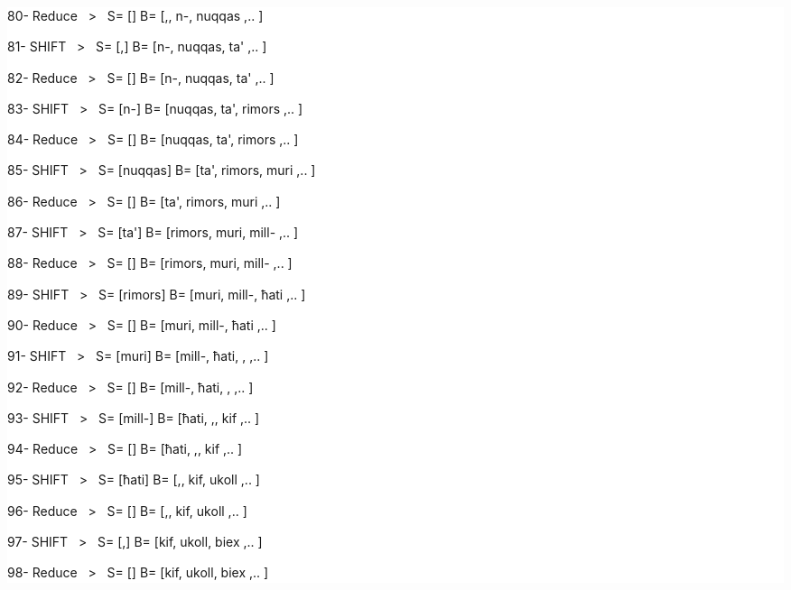 
80- Reduce&nbsp;&nbsp;&nbsp;>&nbsp;&nbsp;&nbsp;S= []   B= [,, n-, nuqqas ,.. ]



81- SHIFT&nbsp;&nbsp;&nbsp;>&nbsp;&nbsp;&nbsp;S= [,]   B= [n-, nuqqas, ta' ,.. ]



82- Reduce&nbsp;&nbsp;&nbsp;>&nbsp;&nbsp;&nbsp;S= []   B= [n-, nuqqas, ta' ,.. ]



83- SHIFT&nbsp;&nbsp;&nbsp;>&nbsp;&nbsp;&nbsp;S= [n-]   B= [nuqqas, ta', rimors ,.. ]



84- Reduce&nbsp;&nbsp;&nbsp;>&nbsp;&nbsp;&nbsp;S= []   B= [nuqqas, ta', rimors ,.. ]



85- SHIFT&nbsp;&nbsp;&nbsp;>&nbsp;&nbsp;&nbsp;S= [nuqqas]   B= [ta', rimors, muri ,.. ]



86- Reduce&nbsp;&nbsp;&nbsp;>&nbsp;&nbsp;&nbsp;S= []   B= [ta', rimors, muri ,.. ]



87- SHIFT&nbsp;&nbsp;&nbsp;>&nbsp;&nbsp;&nbsp;S= [ta']   B= [rimors, muri, mill- ,.. ]



88- Reduce&nbsp;&nbsp;&nbsp;>&nbsp;&nbsp;&nbsp;S= []   B= [rimors, muri, mill- ,.. ]



89- SHIFT&nbsp;&nbsp;&nbsp;>&nbsp;&nbsp;&nbsp;S= [rimors]   B= [muri, mill-, ħati ,.. ]



90- Reduce&nbsp;&nbsp;&nbsp;>&nbsp;&nbsp;&nbsp;S= []   B= [muri, mill-, ħati ,.. ]



91- SHIFT&nbsp;&nbsp;&nbsp;>&nbsp;&nbsp;&nbsp;S= [muri]   B= [mill-, ħati, , ,.. ]



92- Reduce&nbsp;&nbsp;&nbsp;>&nbsp;&nbsp;&nbsp;S= []   B= [mill-, ħati, , ,.. ]



93- SHIFT&nbsp;&nbsp;&nbsp;>&nbsp;&nbsp;&nbsp;S= [mill-]   B= [ħati, ,, kif ,.. ]



94- Reduce&nbsp;&nbsp;&nbsp;>&nbsp;&nbsp;&nbsp;S= []   B= [ħati, ,, kif ,.. ]



95- SHIFT&nbsp;&nbsp;&nbsp;>&nbsp;&nbsp;&nbsp;S= [ħati]   B= [,, kif, ukoll ,.. ]



96- Reduce&nbsp;&nbsp;&nbsp;>&nbsp;&nbsp;&nbsp;S= []   B= [,, kif, ukoll ,.. ]



97- SHIFT&nbsp;&nbsp;&nbsp;>&nbsp;&nbsp;&nbsp;S= [,]   B= [kif, ukoll, biex ,.. ]



98- Reduce&nbsp;&nbsp;&nbsp;>&nbsp;&nbsp;&nbsp;S= []   B= [kif, ukoll, biex ,.. ]



